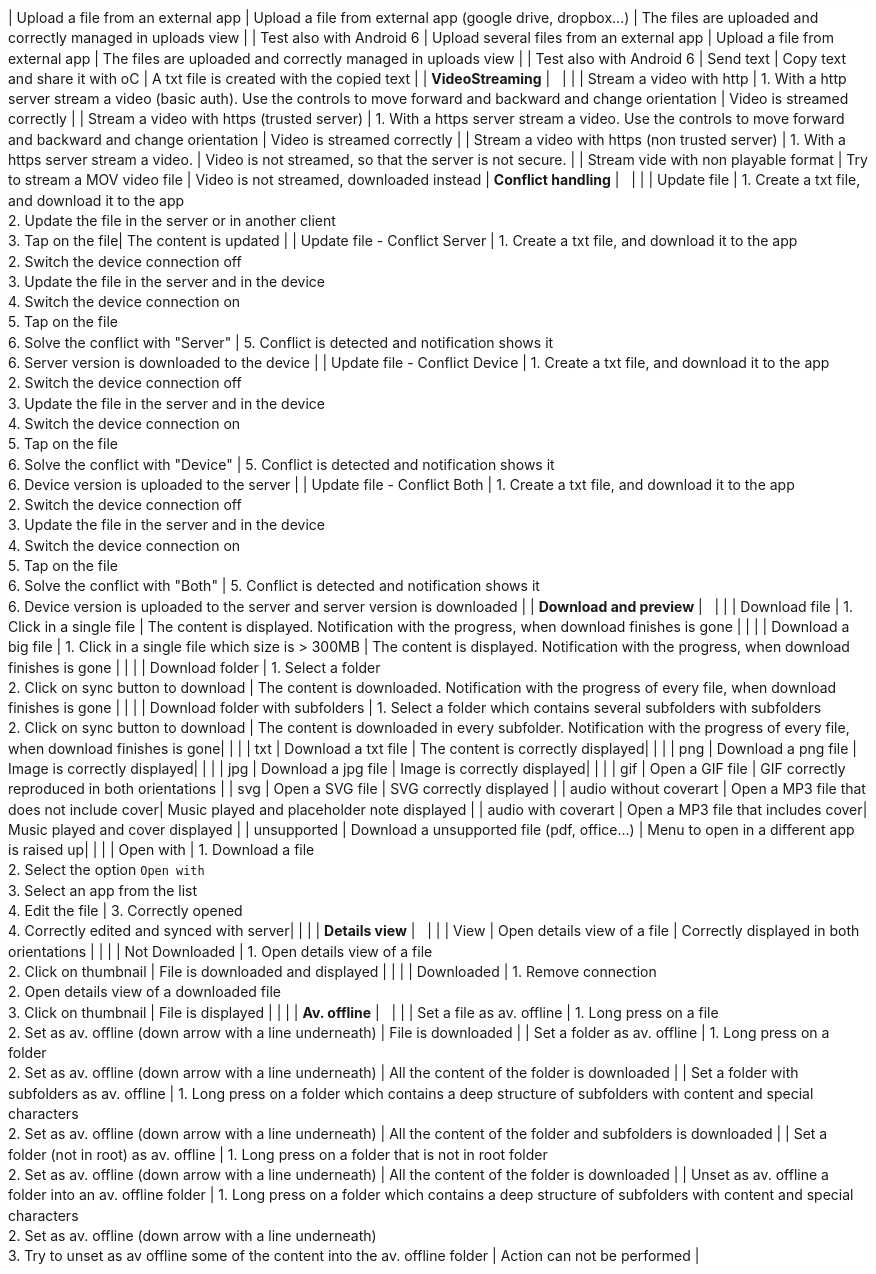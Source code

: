 | Upload a file from an external app | Upload a file from external app (google drive, dropbox...) | The files are uploaded and correctly managed in uploads view |  | Test also with Android 6
| Upload several files from an external app | Upload a file from external app | The files are uploaded and correctly managed in uploads view | | Test also with Android 6
| Send text | Copy text and share it with oC | A txt file is created with the copied text |
| **VideoStreaming** |   |  |
| Stream a video with http | 1. With a http server stream a video (basic auth). Use the controls to move forward and backward and change orientation | Video is streamed correctly |
| Stream a video with https (trusted server) | 1. With a https server stream a video. Use the controls to move forward and backward and change orientation | Video is streamed correctly |
| Stream a video with https (non trusted server) | 1. With a https server stream a video. | Video is not streamed, so that the server is not secure. |
| Stream vide with non playable format | Try to stream a MOV video file | Video is not streamed, downloaded instead 
| **Conflict handling** |   |  |
| Update file | 1. Create a txt file, and download it to the app<br>2. Update the file in the server or in another client<br>3. Tap on the file| The content is updated |
| Update file - Conflict Server | 1. Create a txt file, and download it to the app<br>2. Switch the device connection off<br>3. Update the file in the server and in the device<br>4. Switch the device connection on<br>5. Tap on the file<br>6. Solve the conflict with "Server" | 5. Conflict is detected and notification shows it<br>6. Server version is downloaded to the device |
| Update file - Conflict Device | 1. Create a txt file, and download it to the app<br>2. Switch the device connection off<br>3. Update the file in the server and in the device<br>4. Switch the device connection on<br>5. Tap on the file<br>6. Solve the conflict with "Device" | 5. Conflict is detected and notification shows it<br>6. Device version is uploaded to the server |
| Update file - Conflict Both | 1. Create a txt file, and download it to the app<br>2. Switch the device connection off<br>3. Update the file in the server and in the device<br>4. Switch the device connection on<br>5. Tap on the file<br>6. Solve the conflict with "Both" | 5. Conflict is detected and notification shows it<br>6. Device version is uploaded to the server and server version is downloaded |
| **Download and preview** |   |  |
| Download file | 1. Click in a single file | The content is displayed. Notification with the progress, when download finishes is gone | | |
| Download a big file | 1. Click in a single file which size is > 300MB | The content is displayed. Notification with the progress, when download finishes is gone | | |
| Download folder | 1. Select a folder<br>2. Click on sync button to download | The content is downloaded. Notification with the progress of every file, when download finishes is gone | | |
| Download folder with subfolders | 1. Select a folder which contains several subfolders with subfolders<br>2. Click on sync button to download | The content is downloaded in every subfolder. Notification with the progress of every file, when download finishes is gone| | |
| txt | Download a txt file | The content is correctly displayed| | |
| png | Download a png file | Image is correctly displayed| | |
| jpg | Download a jpg file | Image is correctly displayed| | |
| gif | Open a GIF file | GIF correctly reproduced in both orientations |
| svg | Open a SVG file | SVG correctly displayed |
| audio without coverart | Open a MP3 file that does not include cover| Music played and placeholder note displayed |
| audio with coverart | Open a MP3 file that includes cover| Music played and cover displayed |
| unsupported | Download a unsupported file (pdf, office...) | Menu to open in a different app is raised up| | |
| Open with | 1. Download a file<br>2. Select the option `Open with`<br>3. Select an app from the list<br>4. Edit the file | 3. Correctly opened<br>4. Correctly edited and synced with server| | |
| **Details view** |   |  |
| View | Open details view of a file | Correctly displayed in both orientations | | |
| Not Downloaded | 1. Open details view of a file<br>2. Click on thumbnail | File is downloaded and displayed | | |
| Downloaded | 1. Remove connection<br>2. Open details view of a downloaded file<br>3. Click on thumbnail | File is displayed | | |
| **Av. offline** |   |  |
| Set a file as av. offline | 1. Long press on a file<br>2. Set as av. offline (down arrow with a line underneath) | File is downloaded |
| Set a folder as av. offline | 1. Long press on a folder<br>2. Set as av. offline (down arrow with a line underneath) | All the content of the folder is downloaded |
| Set a folder with subfolders as av. offline | 1. Long press on a folder which contains a deep structure of subfolders with content and special characters<br>2. Set as av. offline (down arrow with a line underneath) | All the content of the folder and subfolders is downloaded |
| Set a folder (not in root) as av. offline | 1. Long press on a folder that is not in root folder<br>2. Set as av. offline (down arrow with a line underneath) | All the content of the folder is downloaded |
| Unset as av. offline a folder into an av. offline folder | 1. Long press on a folder which contains a deep structure of subfolders with content and special characters<br>2. Set as av. offline (down arrow with a line underneath)<br>3. Try to unset as av offline some of the content into the av. offline folder | Action can not be performed |